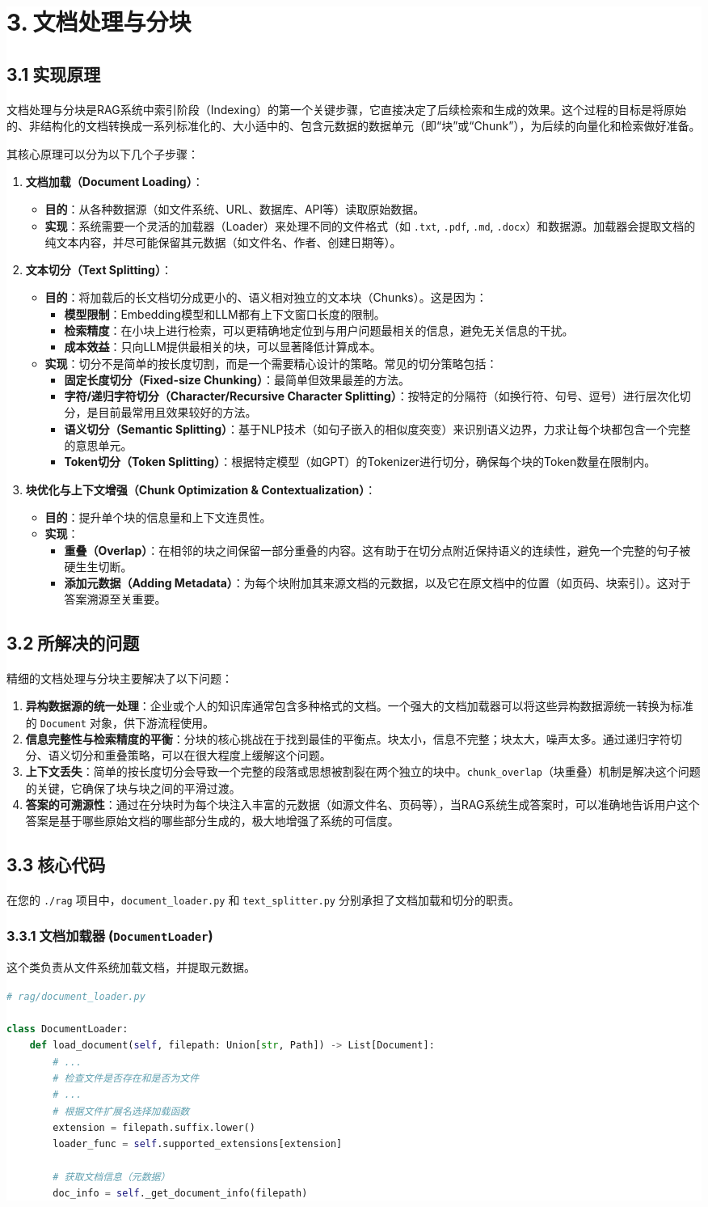 # 3. 文档处理与分块

## 3.1 实现原理

文档处理与分块是RAG系统中索引阶段（Indexing）的第一个关键步骤，它直接决定了后续检索和生成的效果。这个过程的目标是将原始的、非结构化的文档转换成一系列标准化的、大小适中的、包含元数据的数据单元（即“块”或“Chunk”），为后续的向量化和检索做好准备。

其核心原理可以分为以下几个子步骤：

1.  **文档加载（Document Loading）**：
    *   **目的**：从各种数据源（如文件系统、URL、数据库、API等）读取原始数据。
    *   **实现**：系统需要一个灵活的加载器（Loader）来处理不同的文件格式（如 `.txt`, `.pdf`, `.md`, `.docx`）和数据源。加载器会提取文档的纯文本内容，并尽可能保留其元数据（如文件名、作者、创建日期等）。

2.  **文本切分（Text Splitting）**：
    *   **目的**：将加载后的长文档切分成更小的、语义相对独立的文本块（Chunks）。这是因为：
        *   **模型限制**：Embedding模型和LLM都有上下文窗口长度的限制。
        *   **检索精度**：在小块上进行检索，可以更精确地定位到与用户问题最相关的信息，避免无关信息的干扰。
        *   **成本效益**：只向LLM提供最相关的块，可以显著降低计算成本。
    *   **实现**：切分不是简单的按长度切割，而是一个需要精心设计的策略。常见的切分策略包括：
        *   **固定长度切分（Fixed-size Chunking）**：最简单但效果最差的方法。
        *   **字符/递归字符切分（Character/Recursive Character Splitting）**：按特定的分隔符（如换行符、句号、逗号）进行层次化切分，是目前最常用且效果较好的方法。
        *   **语义切分（Semantic Splitting）**：基于NLP技术（如句子嵌入的相似度突变）来识别语义边界，力求让每个块都包含一个完整的意思单元。
        *   **Token切分（Token Splitting）**：根据特定模型（如GPT）的Tokenizer进行切分，确保每个块的Token数量在限制内。

3.  **块优化与上下文增强（Chunk Optimization & Contextualization）**：
    *   **目的**：提升单个块的信息量和上下文连贯性。
    *   **实现**：
        *   **重叠（Overlap）**：在相邻的块之间保留一部分重叠的内容。这有助于在切分点附近保持语义的连续性，避免一个完整的句子被硬生生切断。
        *   **添加元数据（Adding Metadata）**：为每个块附加其来源文档的元数据，以及它在原文档中的位置（如页码、块索引）。这对于答案溯源至关重要。

## 3.2 所解决的问题

精细的文档处理与分块主要解决了以下问题：

1.  **异构数据源的统一处理**：企业或个人的知识库通常包含多种格式的文档。一个强大的文档加载器可以将这些异构数据源统一转换为标准的 `Document` 对象，供下游流程使用。
2.  **信息完整性与检索精度的平衡**：分块的核心挑战在于找到最佳的平衡点。块太小，信息不完整；块太大，噪声太多。通过递归字符切分、语义切分和重叠策略，可以在很大程度上缓解这个问题。
3.  **上下文丢失**：简单的按长度切分会导致一个完整的段落或思想被割裂在两个独立的块中。`chunk_overlap`（块重叠）机制是解决这个问题的关键，它确保了块与块之间的平滑过渡。
4.  **答案的可溯源性**：通过在分块时为每个块注入丰富的元数据（如源文件名、页码等），当RAG系统生成答案时，可以准确地告诉用户这个答案是基于哪些原始文档的哪些部分生成的，极大地增强了系统的可信度。

## 3.3 核心代码

在您的 `./rag` 项目中，`document_loader.py` 和 `text_splitter.py` 分别承担了文档加载和切分的职责。

### 3.3.1 文档加载器 (`DocumentLoader`)

这个类负责从文件系统加载文档，并提取元数据。

```python
# rag/document_loader.py

class DocumentLoader:
    def load_document(self, filepath: Union[str, Path]) -> List[Document]:
        # ...
        # 检查文件是否存在和是否为文件
        # ...
        # 根据文件扩展名选择加载函数
        extension = filepath.suffix.lower()
        loader_func = self.supported_extensions[extension]
        
        # 获取文档信息（元数据）
        doc_info = self._get_document_info(filepath)
```